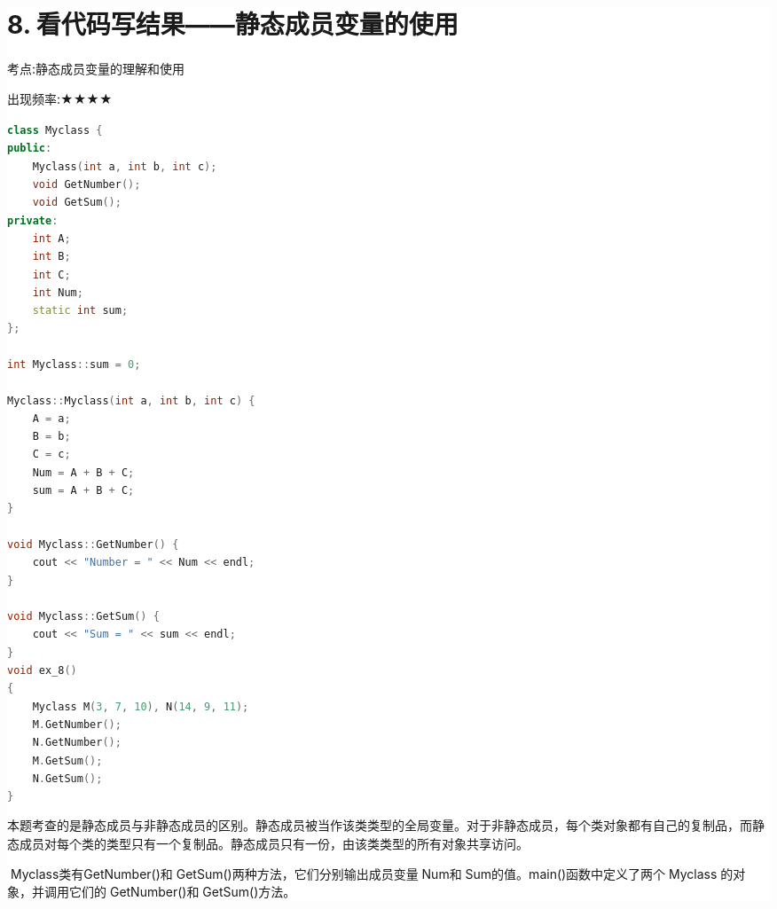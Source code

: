 

# 8. 看代码写结果——静态成员变量的使用

考点:静态成员变量的理解和使用

出现频率:★★★★

```cpp
class Myclass {
public:
    Myclass(int a, int b, int c);
    void GetNumber();
    void GetSum();
private:
    int A;
    int B;
    int C;
    int Num;
    static int sum;
};

int Myclass::sum = 0;

Myclass::Myclass(int a, int b, int c) {
    A = a;
    B = b;
    C = c;
    Num = A + B + C;
    sum = A + B + C;
}

void Myclass::GetNumber() {
    cout << "Number = " << Num << endl;
}

void Myclass::GetSum() {
    cout << "Sum = " << sum << endl;
}
void ex_8()
{
    Myclass M(3, 7, 10), N(14, 9, 11);
    M.GetNumber();
    N.GetNumber();
    M.GetSum();
    N.GetSum();
}
```

​	本题考查的是静态成员与非静态成员的区别。静态成员被当作该类类型的全局变量。对于非静态成员，每个类对象都有自己的复制品，而静态成员对每个类的类型只有一个复制品。静态成员只有一份，由该类类型的所有对象共享访问。

​	Myclass类有GetNumber()和 GetSum()两种方法，它们分别输出成员变量 Num和 Sum的值。main()函数中定义了两个 Myclass 的对象，并调用它们的 GetNumber()和 GetSum()方法。
